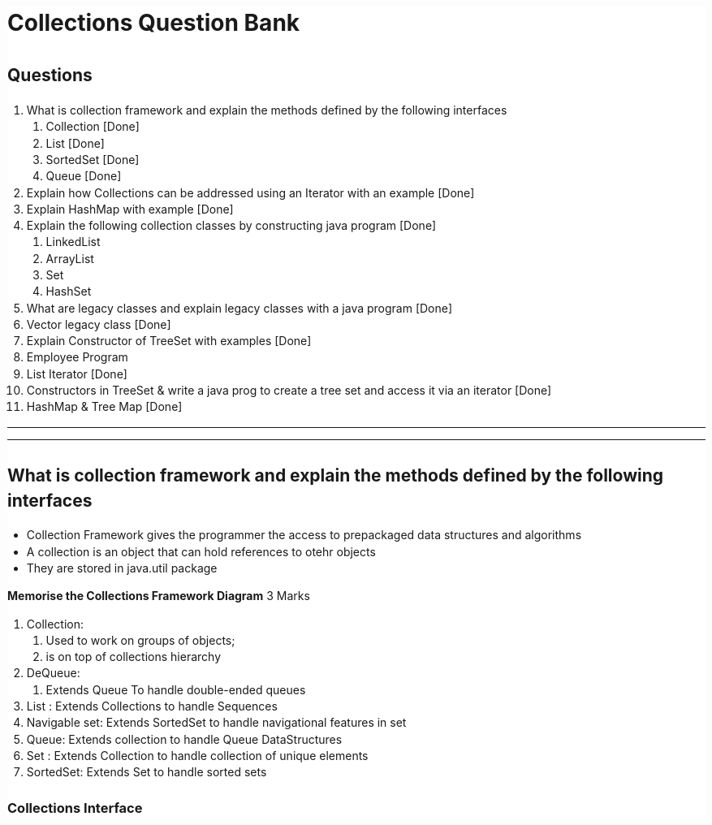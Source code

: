 # Collections Question Bank

## Questions

1. What is collection framework and explain the methods defined by the following interfaces
   1. Collection [Done]
   2. List [Done]
   3. SortedSet [Done]
   4. Queue [Done]
2. Explain how Collections can be addressed using an Iterator with an example [Done]
3. Explain HashMap with example [Done]
4. Explain the following  collection classes by constructing java program [Done]
   1. LinkedList
   2. ArrayList
   3. Set
   4. HashSet
5. What are legacy classes and explain legacy classes with a java program [Done]
6. Vector legacy class [Done]
7. Explain Constructor of TreeSet with examples [Done]
8. Employee Program
9. List Iterator [Done]
10. Constructors in TreeSet & write a java prog to create a tree set and access it via an iterator [Done]
11. HashMap & Tree Map [Done]

---
---

## What is collection framework and explain the methods defined by the following interfaces

- Collection Framework gives the programmer the access to prepackaged data structures and algorithms
- A collection is an object that can hold references to otehr objects
- They are stored in java.util package

**Memorise the Collections Framework Diagram** 3 Marks

1. Collection:
   1. Used to work on groups of objects;
   2. is on top of collections hierarchy
2. DeQueue:
   1. Extends Queue To handle double-ended queues
3. List : Extends Collections to handle Sequences
4. Navigable set: Extends SortedSet to handle navigational features in set
5. Queue: Extends collection to handle Queue DataStructures
6. Set : Extends Collection to handle collection of unique elements
7. SortedSet: Extends Set to handle sorted sets

### Collections Interface
